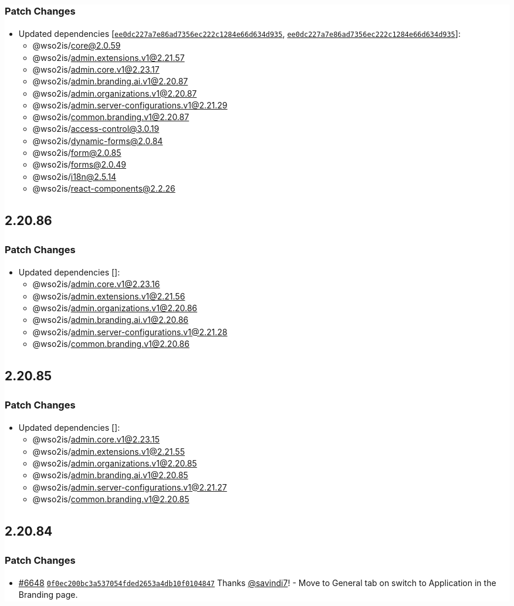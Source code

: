 ### Patch Changes

- Updated dependencies [[`ee0dc227a7e86ad7356ec222c1284e66d634d935`](https://github.com/wso2/identity-apps/commit/ee0dc227a7e86ad7356ec222c1284e66d634d935), [`ee0dc227a7e86ad7356ec222c1284e66d634d935`](https://github.com/wso2/identity-apps/commit/ee0dc227a7e86ad7356ec222c1284e66d634d935)]:
  - @wso2is/core@2.0.59
  - @wso2is/admin.extensions.v1@2.21.57
  - @wso2is/admin.core.v1@2.23.17
  - @wso2is/admin.branding.ai.v1@2.20.87
  - @wso2is/admin.organizations.v1@2.20.87
  - @wso2is/admin.server-configurations.v1@2.21.29
  - @wso2is/common.branding.v1@2.20.87
  - @wso2is/access-control@3.0.19
  - @wso2is/dynamic-forms@2.0.84
  - @wso2is/form@2.0.85
  - @wso2is/forms@2.0.49
  - @wso2is/i18n@2.5.14
  - @wso2is/react-components@2.2.26

## 2.20.86

### Patch Changes

- Updated dependencies []:
  - @wso2is/admin.core.v1@2.23.16
  - @wso2is/admin.extensions.v1@2.21.56
  - @wso2is/admin.organizations.v1@2.20.86
  - @wso2is/admin.branding.ai.v1@2.20.86
  - @wso2is/admin.server-configurations.v1@2.21.28
  - @wso2is/common.branding.v1@2.20.86

## 2.20.85

### Patch Changes

- Updated dependencies []:
  - @wso2is/admin.core.v1@2.23.15
  - @wso2is/admin.extensions.v1@2.21.55
  - @wso2is/admin.organizations.v1@2.20.85
  - @wso2is/admin.branding.ai.v1@2.20.85
  - @wso2is/admin.server-configurations.v1@2.21.27
  - @wso2is/common.branding.v1@2.20.85

## 2.20.84

### Patch Changes

- [#6648](https://github.com/wso2/identity-apps/pull/6648) [`0f0ec200bc3a537054fded2653a4db10f0104847`](https://github.com/wso2/identity-apps/commit/0f0ec200bc3a537054fded2653a4db10f0104847) Thanks [@savindi7](https://github.com/savindi7)! - Move to General tab on switch to Application in the Branding page.
